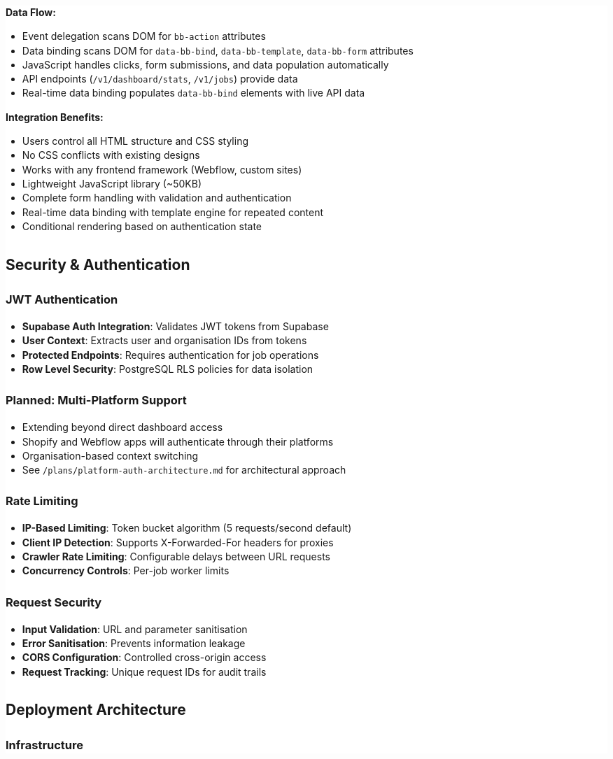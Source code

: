 **Data Flow:**

- Event delegation scans DOM for `bb-action` attributes
- Data binding scans DOM for `data-bb-bind`, `data-bb-template`, `data-bb-form`
  attributes
- JavaScript handles clicks, form submissions, and data population automatically
- API endpoints (`/v1/dashboard/stats`, `/v1/jobs`) provide data
- Real-time data binding populates `data-bb-bind` elements with live API data

**Integration Benefits:**

- Users control all HTML structure and CSS styling
- No CSS conflicts with existing designs
- Works with any frontend framework (Webflow, custom sites)
- Lightweight JavaScript library (~50KB)
- Complete form handling with validation and authentication
- Real-time data binding with template engine for repeated content
- Conditional rendering based on authentication state

## Security & Authentication

### JWT Authentication

- **Supabase Auth Integration**: Validates JWT tokens from Supabase
- **User Context**: Extracts user and organisation IDs from tokens
- **Protected Endpoints**: Requires authentication for job operations
- **Row Level Security**: PostgreSQL RLS policies for data isolation

### Planned: Multi-Platform Support

- Extending beyond direct dashboard access
- Shopify and Webflow apps will authenticate through their platforms
- Organisation-based context switching
- See `/plans/platform-auth-architecture.md` for architectural approach

### Rate Limiting

- **IP-Based Limiting**: Token bucket algorithm (5 requests/second default)
- **Client IP Detection**: Supports X-Forwarded-For headers for proxies
- **Crawler Rate Limiting**: Configurable delays between URL requests
- **Concurrency Controls**: Per-job worker limits

### Request Security

- **Input Validation**: URL and parameter sanitisation
- **Error Sanitisation**: Prevents information leakage
- **CORS Configuration**: Controlled cross-origin access
- **Request Tracking**: Unique request IDs for audit trails

## Deployment Architecture

### Infrastructure

